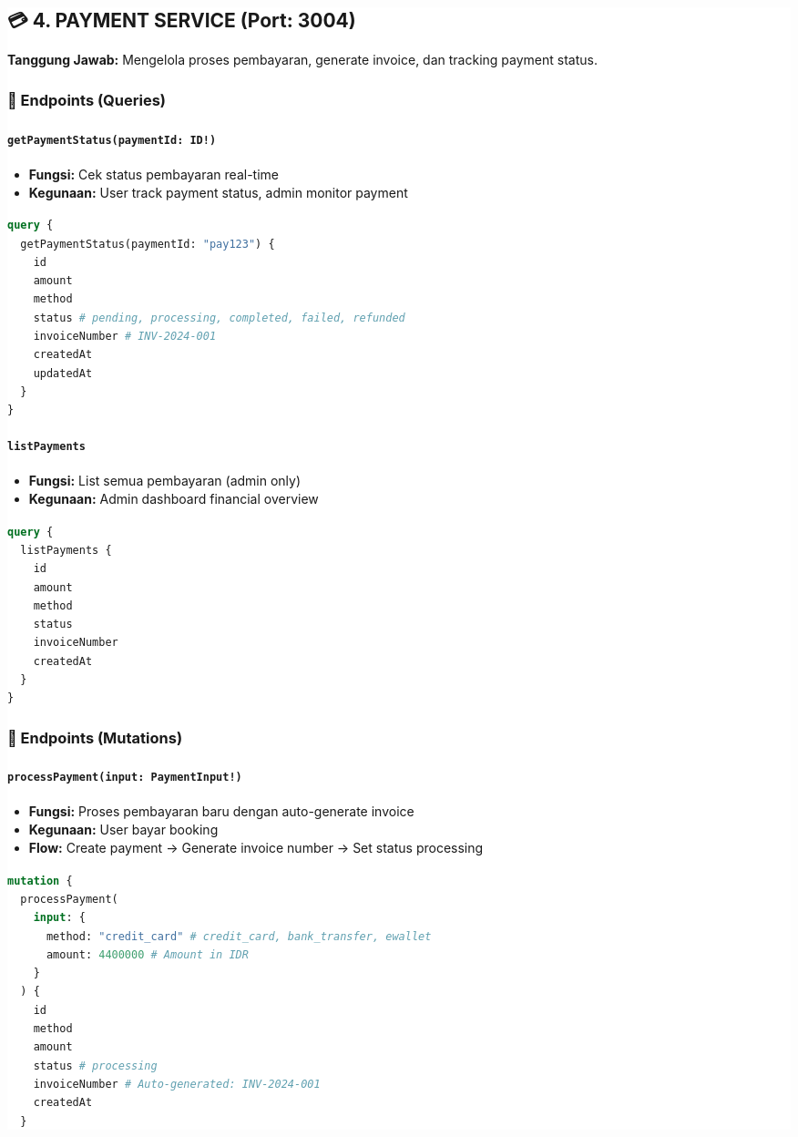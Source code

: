 ## 💳 4. PAYMENT SERVICE (Port: 3004)

**Tanggung Jawab:** Mengelola proses pembayaran, generate invoice, dan tracking payment status.

### 📡 Endpoints (Queries)

#### `getPaymentStatus(paymentId: ID!)`

- **Fungsi:** Cek status pembayaran real-time
- **Kegunaan:** User track payment status, admin monitor payment

```graphql
query {
  getPaymentStatus(paymentId: "pay123") {
    id
    amount
    method
    status # pending, processing, completed, failed, refunded
    invoiceNumber # INV-2024-001
    createdAt
    updatedAt
  }
}
```

#### `listPayments`

- **Fungsi:** List semua pembayaran (admin only)
- **Kegunaan:** Admin dashboard financial overview

```graphql
query {
  listPayments {
    id
    amount
    method
    status
    invoiceNumber
    createdAt
  }
}
```

### 📡 Endpoints (Mutations)

#### `processPayment(input: PaymentInput!)`

- **Fungsi:** Proses pembayaran baru dengan auto-generate invoice
- **Kegunaan:** User bayar booking
- **Flow:** Create payment → Generate invoice number → Set status processing

```graphql
mutation {
  processPayment(
    input: {
      method: "credit_card" # credit_card, bank_transfer, ewallet
      amount: 4400000 # Amount in IDR
    }
  ) {
    id
    method
    amount
    status # processing
    invoiceNumber # Auto-generated: INV-2024-001
    createdAt
  }
```